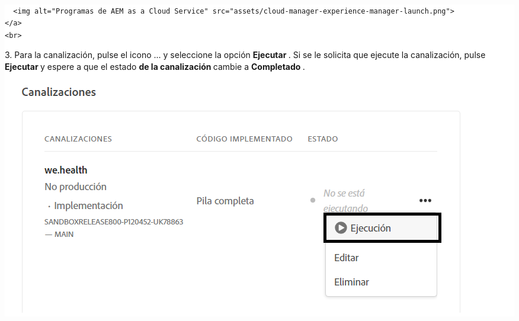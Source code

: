       <img alt="Programas de AEM as a Cloud Service" src="assets/cloud-manager-experience-manager-launch.png">
    </a>
    <br>
  </td>
</tr>
<tr>
  <td>
    &#x200B;3. Para la canalización, pulse el icono ... y seleccione la opción <b> Ejecutar </b>. Si se le solicita que ejecute la canalización, pulse <b> Ejecutar </b> y espere a que el estado <b> de la canalización </b> cambie a <b> Completado </b>.  
  </td>
  <td>
    <a href="https://experienceleague.adobe.com/en/docs/experience-manager-cloud-service/content/onboarding/demo-add-on/create-program#create-program">
      <img alt="Programas de AEM as a Cloud Service" src="assets/run-build-pipeline.png">
    </a>
    <br>
  </td>
</tr>
</table>
